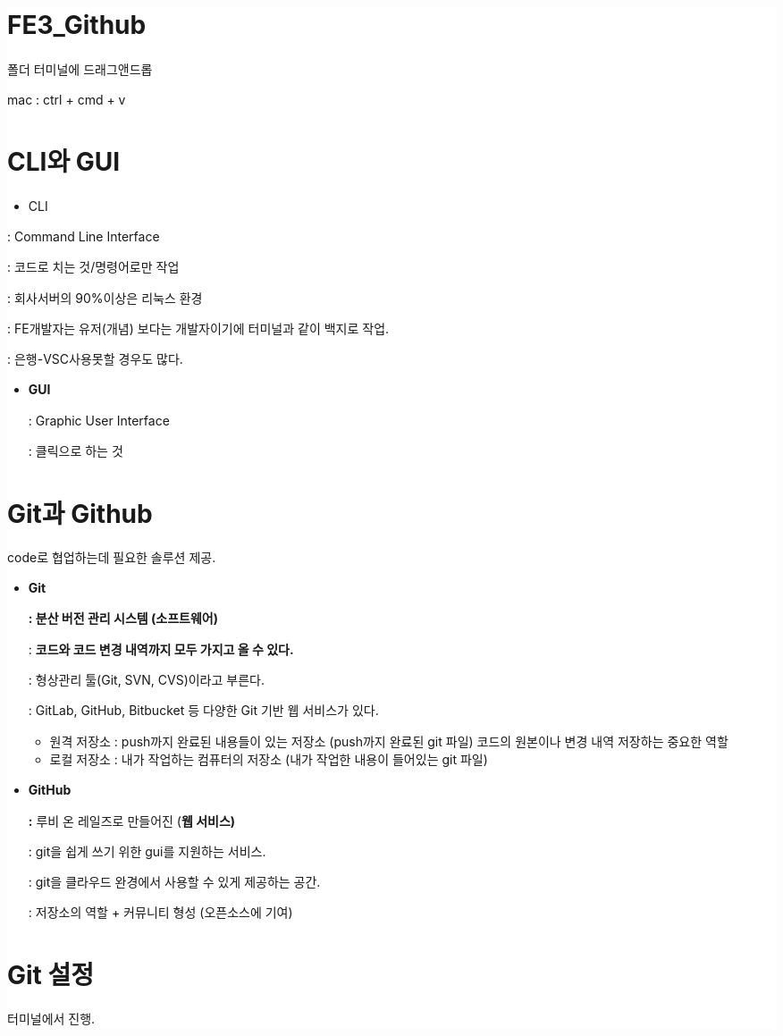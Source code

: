# FE3_Github

폴더 터미널에 드래그앤드롭

mac : ctrl + cmd + v

# CLI와 GUI

- CLI

: Command Line Interface

: 코드로 치는 것/명령어로만 작업

: 회사서버의 90%이상은 리눅스 환경

: FE개발자는 유저(개념) 보다는 개발자이기에 터미널과 같이 백지로 작업.

: 은행-VSC사용못할 경우도 많다.

- **GUI**
    
    : Graphic User Interface
    
    : 클릭으로 하는 것
    

# Git과 Github

code로 협업하는데 필요한 솔루션 제공.

- **Git**
    
    **: 분산 버전 관리 시스템 (소프트웨어)** 
    
    : **코드와 코드 변경 내역까지 모두 가지고 올 수 있다.** 
    
    : 형상관리 툴(Git, SVN, CVS)이라고 부른다.
    
    : GitLab, GitHub, Bitbucket 등 다양한 Git 기반 웹 서비스가 있다.
    
    - 원격 저장소 : push까지 완료된 내용들이 있는 저장소 (push까지 완료된 git 파일) 코드의 원본이나 변경 내역 저장하는 중요한 역할
    - 로컬 저장소 : 내가 작업하는 컴퓨터의 저장소 (내가 작업한 내용이 들어있는 git 파일)
    
- **GitHub**
    
    **:** 루비 온 레일즈로 만들어진 (**웹 서비스)**
    
    : git을 쉽게 쓰기 위한 gui를 지원하는 서비스.
    
    : git을 클라우드 완경에서 사용할 수 있게 제공하는 공간.
    
    : 저장소의 역할 + 커뮤니티 형성 (오픈소스에 기여)
    

# Git 설정

터미널에서 진행.

